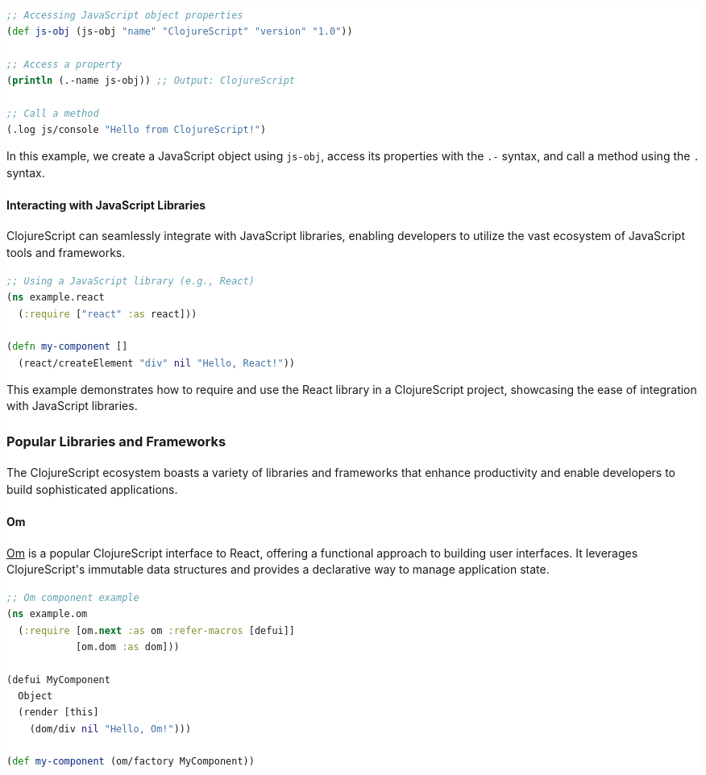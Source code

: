 ```clojure
;; Accessing JavaScript object properties
(def js-obj (js-obj "name" "ClojureScript" "version" "1.0"))

;; Access a property
(println (.-name js-obj)) ;; Output: ClojureScript

;; Call a method
(.log js/console "Hello from ClojureScript!")
```

In this example, we create a JavaScript object using `js-obj`, access its properties with the `.-` syntax, and call a method using the `.` syntax.

#### Interacting with JavaScript Libraries

ClojureScript can seamlessly integrate with JavaScript libraries, enabling developers to utilize the vast ecosystem of JavaScript tools and frameworks.

```clojure
;; Using a JavaScript library (e.g., React)
(ns example.react
  (:require ["react" :as react]))

(defn my-component []
  (react/createElement "div" nil "Hello, React!"))
```

This example demonstrates how to require and use the React library in a ClojureScript project, showcasing the ease of integration with JavaScript libraries.

### Popular Libraries and Frameworks

The ClojureScript ecosystem boasts a variety of libraries and frameworks that enhance productivity and enable developers to build sophisticated applications.

#### Om

[Om](https://github.com/omcljs/om) is a popular ClojureScript interface to React, offering a functional approach to building user interfaces. It leverages ClojureScript's immutable data structures and provides a declarative way to manage application state.

```clojure
;; Om component example
(ns example.om
  (:require [om.next :as om :refer-macros [defui]]
            [om.dom :as dom]))

(defui MyComponent
  Object
  (render [this]
    (dom/div nil "Hello, Om!")))

(def my-component (om/factory MyComponent))
```
